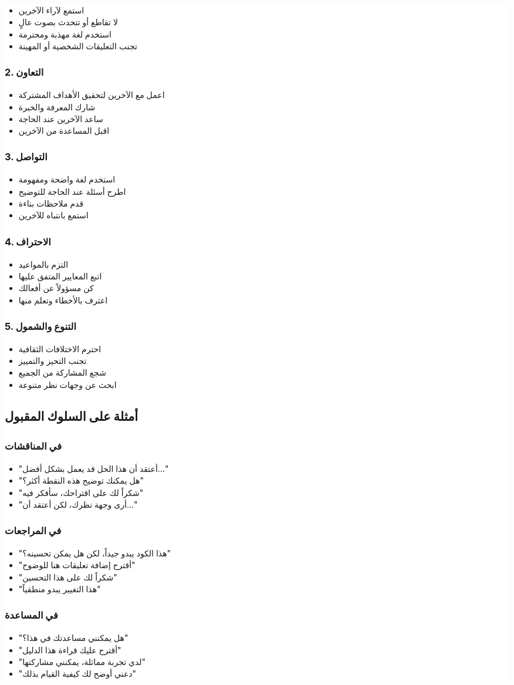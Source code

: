 - استمع لآراء الآخرين
- لا تقاطع أو تتحدث بصوت عالٍ
- استخدم لغة مهذبة ومحترمة
- تجنب التعليقات الشخصية أو المهينة

### 2. التعاون

- اعمل مع الآخرين لتحقيق الأهداف المشتركة
- شارك المعرفة والخبرة
- ساعد الآخرين عند الحاجة
- اقبل المساعدة من الآخرين

### 3. التواصل

- استخدم لغة واضحة ومفهومة
- اطرح أسئلة عند الحاجة للتوضيح
- قدم ملاحظات بناءة
- استمع بانتباه للآخرين

### 4. الاحتراف

- التزم بالمواعيد
- اتبع المعايير المتفق عليها
- كن مسؤولاً عن أفعالك
- اعترف بالأخطاء وتعلم منها

### 5. التنوع والشمول

- احترم الاختلافات الثقافية
- تجنب التحيز والتمييز
- شجع المشاركة من الجميع
- ابحث عن وجهات نظر متنوعة

## أمثلة على السلوك المقبول

### في المناقشات

- "أعتقد أن هذا الحل قد يعمل بشكل أفضل..."
- "هل يمكنك توضيح هذه النقطة أكثر؟"
- "شكراً لك على اقتراحك، سأفكر فيه"
- "أرى وجهة نظرك، لكن أعتقد أن..."

### في المراجعات

- "هذا الكود يبدو جيداً، لكن هل يمكن تحسينه؟"
- "أقترح إضافة تعليقات هنا للوضوح"
- "شكراً لك على هذا التحسين"
- "هذا التغيير يبدو منطقياً"

### في المساعدة

- "هل يمكنني مساعدتك في هذا؟"
- "أقترح عليك قراءة هذا الدليل"
- "لدي تجربة مماثلة، يمكنني مشاركتها"
- "دعني أوضح لك كيفية القيام بذلك"
